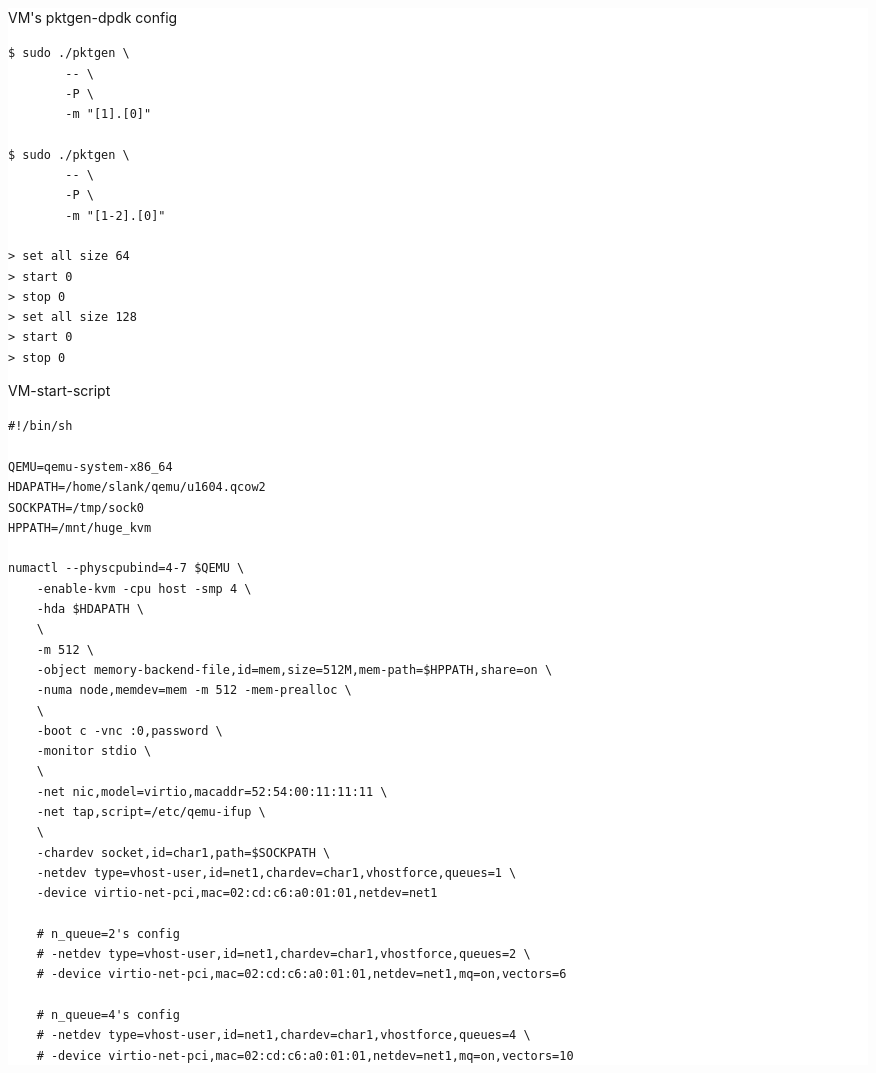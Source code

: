 VM's pktgen-dpdk config
```
$ sudo ./pktgen \
        -- \
        -P \
        -m "[1].[0]"

$ sudo ./pktgen \
        -- \
        -P \
        -m "[1-2].[0]"

> set all size 64
> start 0
> stop 0
> set all size 128
> start 0
> stop 0
```

VM-start-script
```
#!/bin/sh

QEMU=qemu-system-x86_64
HDAPATH=/home/slank/qemu/u1604.qcow2
SOCKPATH=/tmp/sock0
HPPATH=/mnt/huge_kvm

numactl --physcpubind=4-7 $QEMU \
	-enable-kvm -cpu host -smp 4 \
	-hda $HDAPATH \
	\
	-m 512 \
	-object memory-backend-file,id=mem,size=512M,mem-path=$HPPATH,share=on \
	-numa node,memdev=mem -m 512 -mem-prealloc \
	\
	-boot c -vnc :0,password \
	-monitor stdio \
	\
	-net nic,model=virtio,macaddr=52:54:00:11:11:11 \
	-net tap,script=/etc/qemu-ifup \
	\
	-chardev socket,id=char1,path=$SOCKPATH \
	-netdev type=vhost-user,id=net1,chardev=char1,vhostforce,queues=1 \
	-device virtio-net-pci,mac=02:cd:c6:a0:01:01,netdev=net1

	# n_queue=2's config
	# -netdev type=vhost-user,id=net1,chardev=char1,vhostforce,queues=2 \
	# -device virtio-net-pci,mac=02:cd:c6:a0:01:01,netdev=net1,mq=on,vectors=6

	# n_queue=4's config
	# -netdev type=vhost-user,id=net1,chardev=char1,vhostforce,queues=4 \
	# -device virtio-net-pci,mac=02:cd:c6:a0:01:01,netdev=net1,mq=on,vectors=10
```
